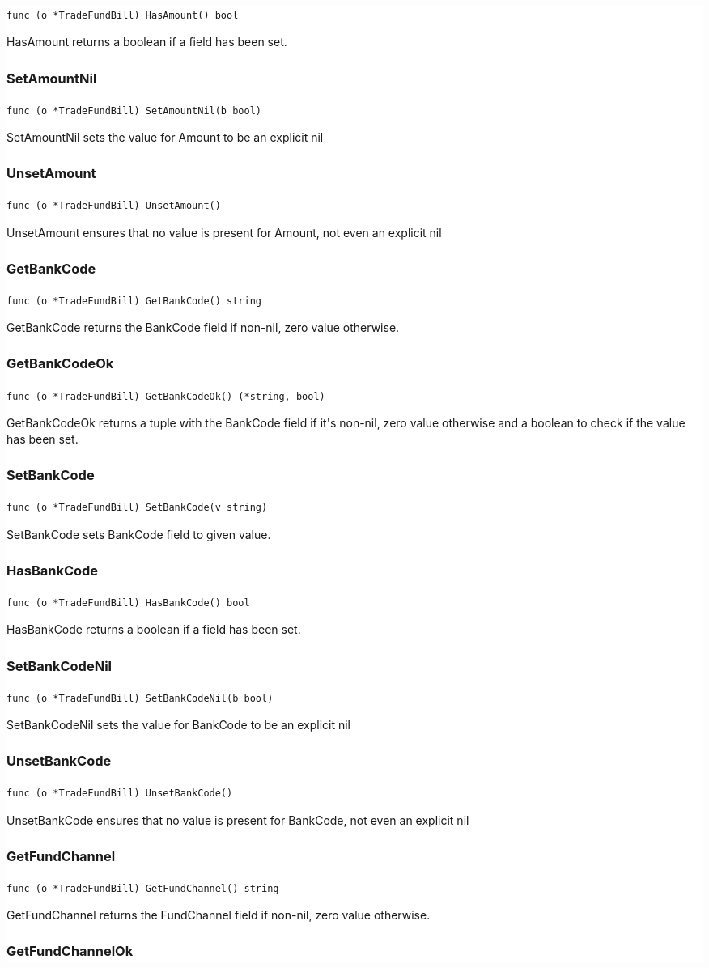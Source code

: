 `func (o *TradeFundBill) HasAmount() bool`

HasAmount returns a boolean if a field has been set.

### SetAmountNil

`func (o *TradeFundBill) SetAmountNil(b bool)`

 SetAmountNil sets the value for Amount to be an explicit nil

### UnsetAmount
`func (o *TradeFundBill) UnsetAmount()`

UnsetAmount ensures that no value is present for Amount, not even an explicit nil
### GetBankCode

`func (o *TradeFundBill) GetBankCode() string`

GetBankCode returns the BankCode field if non-nil, zero value otherwise.

### GetBankCodeOk

`func (o *TradeFundBill) GetBankCodeOk() (*string, bool)`

GetBankCodeOk returns a tuple with the BankCode field if it's non-nil, zero value otherwise
and a boolean to check if the value has been set.

### SetBankCode

`func (o *TradeFundBill) SetBankCode(v string)`

SetBankCode sets BankCode field to given value.

### HasBankCode

`func (o *TradeFundBill) HasBankCode() bool`

HasBankCode returns a boolean if a field has been set.

### SetBankCodeNil

`func (o *TradeFundBill) SetBankCodeNil(b bool)`

 SetBankCodeNil sets the value for BankCode to be an explicit nil

### UnsetBankCode
`func (o *TradeFundBill) UnsetBankCode()`

UnsetBankCode ensures that no value is present for BankCode, not even an explicit nil
### GetFundChannel

`func (o *TradeFundBill) GetFundChannel() string`

GetFundChannel returns the FundChannel field if non-nil, zero value otherwise.

### GetFundChannelOk
